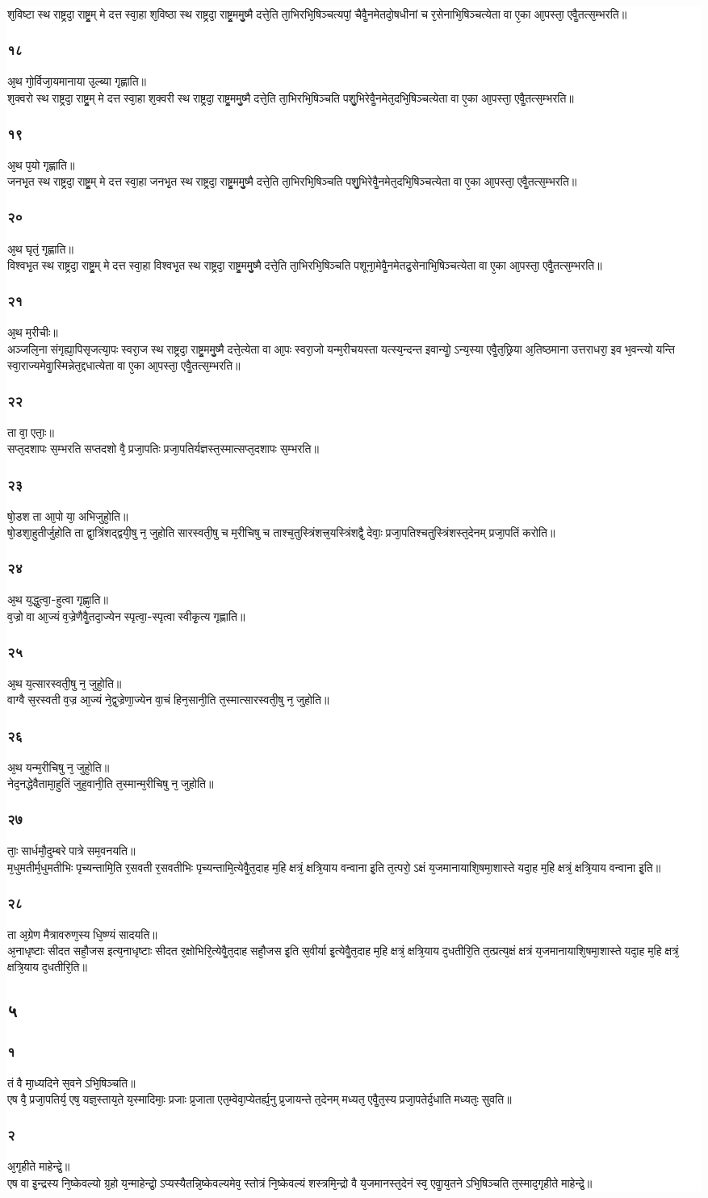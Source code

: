श᳘विष्टा स्थ राष्ट्रदा᳘ राष्ट्र᳘म् मे दत्त स्वा᳘हा श᳘विष्ठा स्थ राष्ट्रदा᳘ राष्ट्र᳘ममु᳘ष्मै दत्ते᳘ति ता᳘भिरभि᳘षिञ्चत्यपां᳘ चैवैॗनमेतदो᳘षधीनां च र᳘सेनाभि᳘षिञ्चत्येता वा ए᳘का आ᳘पस्ता᳘ एवैॗतत्स᳘म्भरति॥  
### १८
अ᳘थ गो᳘र्विजा᳘यमानाया उ᳘ल्ब्या गृह्णाति॥  
श᳘क्वरो स्थ राष्ट्रदा᳘ राष्ट्र᳘म् मे दत्त स्वा᳘हा श᳘क्वरी स्थ राष्ट्रदा᳘ राष्ट्र᳘ममु᳘ष्मै दत्ते᳘ति ता᳘भिरभि᳘षिञ्चति पशु᳘भिरेवैॗनमेत᳘दभि᳘षिञ्चत्येता वा ए᳘का आ᳘पस्ता᳘ एवैॗतत्स᳘म्भरति॥  
### १९
अ᳘थ प᳘यो गृह्णाति॥  
जनभृ᳘त स्थ राष्ट्रदा᳘ राष्ट्र᳘म् मे दत्त स्वा᳘हा जनभृ᳘त स्थ राष्ट्रदा᳘ राष्ट्र᳘ममु᳘ष्मै दत्ते᳘ति ता᳘भिरभि᳘षिञ्चति पशु᳘भिरेवैॗनमेत᳘दभि᳘षिञ्चत्येता वा ए᳘का आ᳘पस्ता᳘ एवैॗतत्स᳘म्भरति॥  
### २०
अ᳘थ घृतं᳘ गृह्णाति॥  
विश्वभृ᳘त स्थ राष्ट्रदा᳘ राष्ट्र᳘म् मे दत्त स्वा᳘हा विश्वभृ᳘त स्थ राष्ट्रदा᳘ राष्ट्र᳘ममु᳘ष्मै दत्ते᳘ति ता᳘भिरभि᳘षिञ्चति पशूना᳘मेवैॗनमेतद्र᳘सेनाभि᳘षिञ्चत्येता वा ए᳘का आ᳘पस्ता᳘ एवैॗतत्स᳘म्भरति॥  
### २१
अ᳘थ म᳘रीचीः॥  
अञ्जलि᳘ना संगृह्या᳘पिसृजत्या᳘पः स्वरा᳘ज स्थ राष्ट्रदा᳘ राष्ट्र᳘ममु᳘ष्मै दत्ते᳘त्येता वा आ᳘पः स्वरा᳘जो यन्म᳘रीचयस्ता यत्स्य᳘न्दन्त इवान्योॗ ऽन्य᳘स्या एवैॗत᳘छ्रिया अ᳘तिष्ठमाना उत्तराधरा᳘ इव भ᳘वन्त्यो यन्ति स्वा᳘राज्यमेवाॗस्मिन्नेत᳘द्दधात्येता वा ए᳘का आ᳘पस्ता᳘ एवैॗतत्स᳘म्भरति॥  
### २२
ता वा᳘ एताः᳘॥  
सप्त᳘दशापः स᳘म्भरति सप्तदशो वै᳘ प्रजा᳘पतिः प्रजा᳘पतिर्यज्ञस्त᳘स्मात्सप्त᳘दशापः स᳘म्भरति॥  
### २३
षो᳘डश ता आ᳘पो या᳘ अभिजुहो᳘ति॥  
षो᳘डशा᳘हुतीर्जुहोति ता द्वा᳘त्रिंशद्द्वयी᳘षु न᳘ जुहोति सारस्वती᳘षु च म᳘रीचिषु च ताश्च᳘तुस्त्रिंशत्त्र᳘यस्त्रिंशद्वै᳘ देवाः᳘ प्रजा᳘पतिश्चतुस्त्रिंशस्त᳘देनम् प्रजा᳘पतिं करोति॥  
### २४
अ᳘थ य᳘द्धुत्वा᳘-हुत्वा गृह्णा᳘ति॥  
व᳘ज्रो वा आ᳘ज्यं व᳘ज्रेणैवैॗतदा᳘ज्येन स्पृत्वा᳘-स्पृत्वा स्वीकृ᳘त्य गृह्णाति॥  
### २५
अ᳘थ य᳘त्सारस्वती᳘षु न᳘ जुहो᳘ति॥  
वाग्वै स᳘रस्वती व᳘ज्र आ᳘ज्यं ने᳘द्व᳘ज्रेणा᳘ज्येन वा᳘चं हिन᳘सानी᳘ति त᳘स्मात्सारस्वती᳘षु न᳘ जुहोति॥  
### २६
अ᳘थ यन्म᳘रीचिषु न᳘ जुहो᳘ति॥  
नेद᳘नद्धेवैतामा᳘हुतिं जुह᳘वानी᳘ति त᳘स्मान्म᳘रीचिषु न᳘ जुहोति॥  
### २७
ताः᳘ सार्धमौ᳘दुम्बरे पात्रे सम᳘वनयति॥  
म᳘धुमतीर्म᳘धुमतीभिः पृच्यन्तामि᳘ति र᳘सवती र᳘सवतीभिः पृच्यन्तामि᳘त्येवैॗत᳘दाह म᳘हि क्षत्रं᳘ क्षत्रि᳘याय वन्वाना इ᳘ति त᳘त्परो᳘ ऽक्षं य᳘जमानायाशि᳘षमा᳘शास्ते यदा᳘ह म᳘हि क्षत्रं᳘ क्षत्रि᳘याय वन्वाना इ᳘ति॥  
### २८
ता अ᳘ग्रेण मैत्रावरुण᳘स्य धि᳘ष्ण्यं सादयति॥  
अ᳘नाधृष्टाः सीदत सहौ᳘जस इत्य᳘नाधृष्टाः सीदत र᳘क्षोभिरि᳘त्येवैॗत᳘दाह सहौ᳘जस इ᳘ति स᳘वीर्या इ᳘त्येवैॗत᳘दाह म᳘हि क्षत्रं᳘ क्षत्रि᳘याय द᳘धतीरि᳘ति त᳘त्प्रत्य᳘क्षं क्षत्रं य᳘जमानायाशि᳘षमा᳘शास्ते यदा᳘ह म᳘हि क्षत्रं᳘ क्षत्रि᳘याय द᳘धतीरि᳘ति॥  
## ५
### १
तं वै मा᳘ध्यदिने स᳘वने ऽभि᳘षिञ्चति॥  
एष वै᳘ प्रजा᳘पतिर्य᳘ एष᳘ यज्ञ᳘स्ताय᳘ते य᳘स्मादिमाः᳘ प्रजाः प्र᳘जाता एत᳘म्वेवा᳘प्येतर्ह्य᳘नु प्र᳘जायन्ते त᳘देनम् मध्यत᳘ एवैॗत᳘स्य प्रजा᳘पतेर्द᳘धाति मध्यतः᳘ सुवति॥  
### २
अ᳘गृहीते माहेन्द्रे᳘॥  
एष वा इ᳘न्द्रस्य नि᳘ष्केवल्यो ग्र᳘हो य᳘न्माहेन्द्रो᳘ ऽप्यस्यैतन्नि᳘ष्केवल्यमेव᳘ स्तोत्रं नि᳘ष्केवल्यं शस्त्रमि᳘न्द्रो वै य᳘जमानस्त᳘देनं स्व᳘ एवाॗय᳘तने ऽभि᳘षिञ्चति त᳘स्माद᳘गृहीते माहेन्द्रे᳘॥  